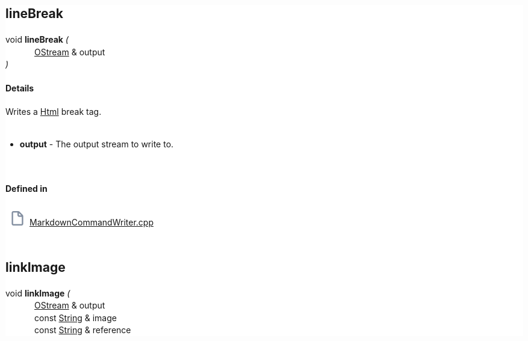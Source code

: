 <h2>lineBreak</h2>
<span class="inline-text">void</span>
<span class="bold-text"><b>lineBreak</b></span>
<span class="italic-text"><i>(</i></span>
<div class="paragraph">
<span class="paragraph"><img src="../images/horSpace24px.svg"/><a href="namespaceMdDox.md#ostream">OStream</a>
<span class="inline-text"> &amp;</span>
<span class="inline-text">output</span>
</span>
</div>
<span class="italic-text"><i>)</i></span>
<a id="details"></a>
<h4>Details</h4>
<span class="inline-text">Writes a </span>
<a href="namespaceMdDox_1_1Html.md#html">Html</a>
<span class="inline-text"> break tag. </span>
<br/>
<br/>
<ul>
<li><span class="bold-text"><b>output</b></span>
<span class="inline-text"> - </span>
<span class="inline-text">The output stream to write to. </span>
</li>
</ul>
<br/>
<a id="defined-in"></a>
<h4>Defined in</h4>
<span class="icon-list-item"><a href="https://github.com/CharlesCarley/MdDox/blob/master//Source/MdDoxTree/MarkdownCommandWriter.cpp#L30" class="icon-list-item"><img src="../images/file.svg" class="icon-list-item"/><span class="icon-list-item">MarkdownCommandWriter.cpp</span>
</a>
</span>
<br/>
<br/>
<a id="linkimage"></a>
<h2>linkImage</h2>
<span class="inline-text">void</span>
<span class="bold-text"><b>linkImage</b></span>
<span class="italic-text"><i>(</i></span>
<div class="paragraph">
<span class="paragraph"><img src="../images/horSpace24px.svg"/><a href="namespaceMdDox.md#ostream">OStream</a>
<span class="inline-text"> &amp;</span>
<span class="inline-text">output</span>
</span>
</div>
<div class="paragraph">
<span class="paragraph"><img src="../images/horSpace24px.svg"/><span class="inline-text">const </span>
<a href="namespaceMdDox.md#string">String</a>
<span class="inline-text"> &amp;</span>
<span class="inline-text">image</span>
</span>
</div>
<div class="paragraph">
<span class="paragraph"><img src="../images/horSpace24px.svg"/><span class="inline-text">const </span>
<a href="namespaceMdDox.md#string">String</a>
<span class="inline-text"> &amp;</span>
<span class="inline-text">reference</span>